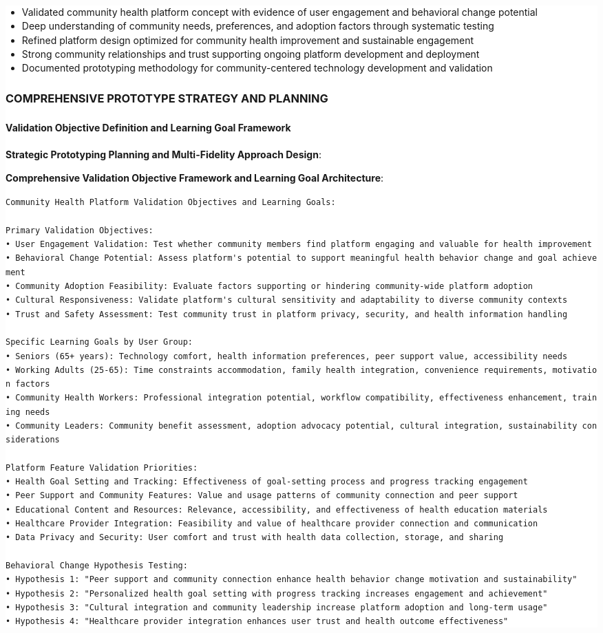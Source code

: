 - Validated community health platform concept with evidence of user engagement and behavioral change potential
- Deep understanding of community needs, preferences, and adoption factors through systematic testing
- Refined platform design optimized for community health improvement and sustainable engagement
- Strong community relationships and trust supporting ongoing platform development and deployment
- Documented prototyping methodology for community-centered technology development and validation

### COMPREHENSIVE PROTOTYPE STRATEGY AND PLANNING

#### Validation Objective Definition and Learning Goal Framework

**Strategic Prototyping Planning and Multi-Fidelity Approach Design**:

**Comprehensive Validation Objective Framework and Learning Goal Architecture**:

```
Community Health Platform Validation Objectives and Learning Goals:

Primary Validation Objectives:
• User Engagement Validation: Test whether community members find platform engaging and valuable for health improvement
• Behavioral Change Potential: Assess platform's potential to support meaningful health behavior change and goal achievement
• Community Adoption Feasibility: Evaluate factors supporting or hindering community-wide platform adoption
• Cultural Responsiveness: Validate platform's cultural sensitivity and adaptability to diverse community contexts
• Trust and Safety Assessment: Test community trust in platform privacy, security, and health information handling

Specific Learning Goals by User Group:
• Seniors (65+ years): Technology comfort, health information preferences, peer support value, accessibility needs
• Working Adults (25-65): Time constraints accommodation, family health integration, convenience requirements, motivation factors
• Community Health Workers: Professional integration potential, workflow compatibility, effectiveness enhancement, training needs
• Community Leaders: Community benefit assessment, adoption advocacy potential, cultural integration, sustainability considerations

Platform Feature Validation Priorities:
• Health Goal Setting and Tracking: Effectiveness of goal-setting process and progress tracking engagement
• Peer Support and Community Features: Value and usage patterns of community connection and peer support
• Educational Content and Resources: Relevance, accessibility, and effectiveness of health education materials
• Healthcare Provider Integration: Feasibility and value of healthcare provider connection and communication
• Data Privacy and Security: User comfort and trust with health data collection, storage, and sharing

Behavioral Change Hypothesis Testing:
• Hypothesis 1: "Peer support and community connection enhance health behavior change motivation and sustainability"
• Hypothesis 2: "Personalized health goal setting with progress tracking increases engagement and achievement"
• Hypothesis 3: "Cultural integration and community leadership increase platform adoption and long-term usage"
• Hypothesis 4: "Healthcare provider integration enhances user trust and health outcome effectiveness"
```
